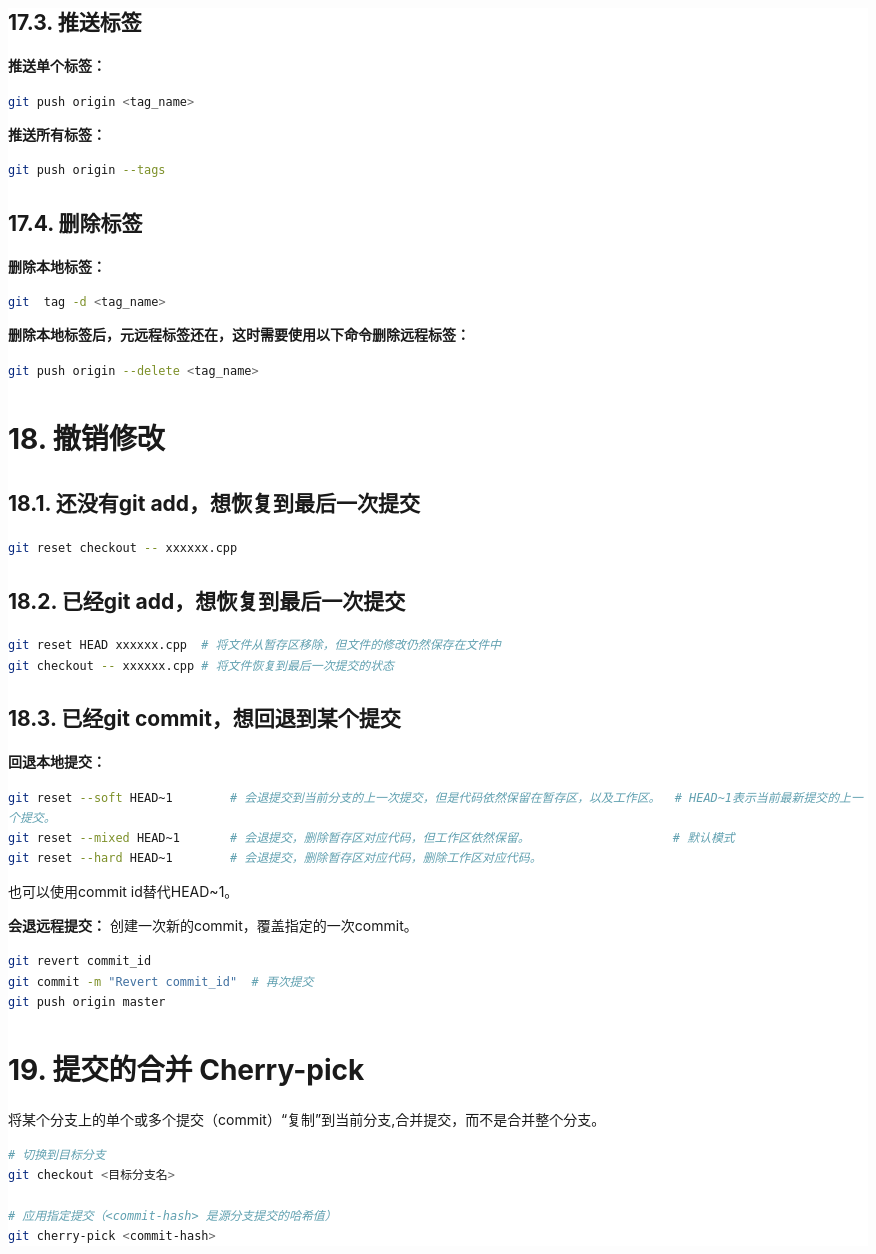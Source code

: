 ## 17.3. 推送标签
**推送单个标签：**   
```bash
git push origin <tag_name>
```
**推送所有标签：**
```bash
git push origin --tags
```

## 17.4. 删除标签
**删除本地标签：**  
```bash
git  tag -d <tag_name>
```
**删除本地标签后，元远程标签还在，这时需要使用以下命令删除远程标签：**
```bash
git push origin --delete <tag_name>
```

# 18. 撤销修改
## 18.1. 还没有git add，想恢复到最后一次提交
```bash
git reset checkout -- xxxxxx.cpp
``` 
## 18.2. 已经git add，想恢复到最后一次提交
```bash
git reset HEAD xxxxxx.cpp  # 将文件从暂存区移除，但文件的修改仍然保存在文件中
git checkout -- xxxxxx.cpp # 将文件恢复到最后一次提交的状态
```
## 18.3. 已经git commit，想回退到某个提交
**回退本地提交：**
```bash
git reset --soft HEAD~1        # 会退提交到当前分支的上一次提交，但是代码依然保留在暂存区，以及工作区。  # HEAD~1表示当前最新提交的上一个提交。
git reset --mixed HEAD~1       # 会退提交，删除暂存区对应代码，但工作区依然保留。                    # 默认模式
git reset --hard HEAD~1        # 会退提交，删除暂存区对应代码，删除工作区对应代码。
```
也可以使用commit id替代HEAD~1。

**会退远程提交：**
创建一次新的commit，覆盖指定的一次commit。
```bash
git revert commit_id
git commit -m "Revert commit_id"  # 再次提交
git push origin master
```
# 19. 提交的合并 Cherry-pick
将某个分支上的单个或多个提交（commit）“复制”到当前分支,合并提交，而不是合并整个分支。
```bash
# 切换到目标分支
git checkout <目标分支名>

# 应用指定提交（<commit-hash> 是源分支提交的哈希值）
git cherry-pick <commit-hash>
```

